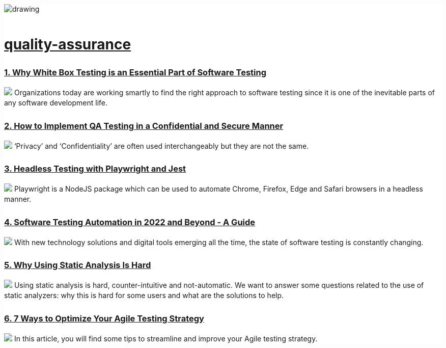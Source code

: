 <img src="https://hackernoon.com/banner-image.png" alt="drawing" width="1012"/>

# [quality-assurance](https://hackernoon.com/tagged/quality-assurance)
### [1. Why White Box Testing is an Essential Part of Software Testing](https://hackernoon.com/why-white-box-testing-is-an-essential-part-of-software-testing)
![](https://cdn.hackernoon.com/images/ARCWTrgYpoc531106B2eMedWoT42-3m035wl.jpeg)
Organizations today are working smartly to find the right approach to software testing since it is one of the inevitable parts of any software development life.

### [2. How to Implement QA Testing in a Confidential and Secure Manner  ](https://hackernoon.com/how-to-implement-qa-testing-in-a-confidential-and-secure-manner)
![](https://cdn.hackernoon.com/images/M6G22rxQzLTqx37eMqcSVG1Ybvj2-5u03ob9.jpeg)
‘Privacy’ and ‘Confidentiality’ are often used interchangeably but they are not the same. 

### [3. Headless Testing with Playwright and Jest](https://hackernoon.com/headless-testing-with-playwright-and-jest-ag253zpl)
![](https://cdn.hackernoon.com/drafts/au18q3ydx.png)
Playwright is a NodeJS package which can be used to automate Chrome, Firefox, Edge and Safari browsers in a headless manner.

### [4. Software Testing Automation in 2022 and Beyond - A Guide](https://hackernoon.com/software-testing-automation-in-2022-and-beyond-a-guide)
![](https://cdn.hackernoon.com/images/Hy2QPbHLY8PeZwgJZcrHykJBMcZ2-0n93omw.jpeg)
With new technology solutions and digital tools emerging all the time, the state of software testing is constantly changing. 

### [5. Why Using Static Analysis Is Hard](https://hackernoon.com/why-using-static-analysis-is-hard-n02m3vt0)
![](https://images.unsplash.com/photo-1489389944381-3471b5b30f04?ixlib=rb-1.2.1&q=80&fm=jpg&crop=entropy&cs=tinysrgb&w=1080&fit=max&ixid=eyJhcHBfaWQiOjEwMDk2Mn0)
Using static analysis is hard, counter-intuitive and not-automatic. We want to answer some questions related to the use of static analyzers: why this is hard for some users and what are the solutions to help.

### [6. 7 Ways to Optimize Your Agile Testing Strategy](https://hackernoon.com/7-ways-to-optimize-your-agile-testing-strategy)
![](https://cdn.hackernoon.com/images/ln5QMfEfdkNWIHpUIPCuF4lo1Uo1-jkb3oab.jpeg)
In this article, you will find some tips to streamline and improve your Agile testing strategy.
